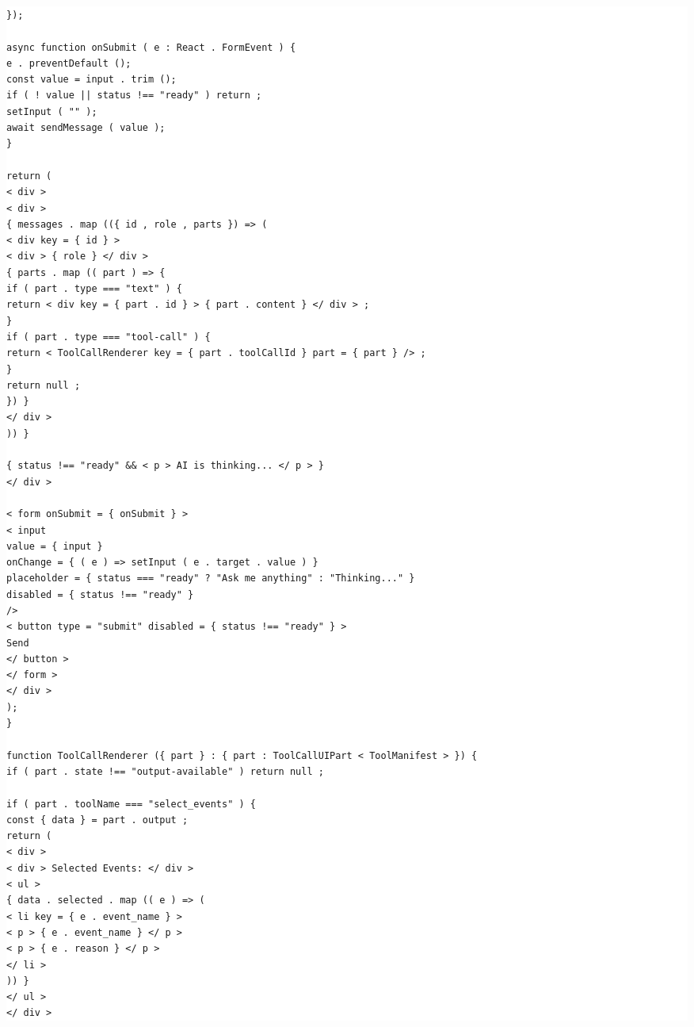 ```
});

async function onSubmit ( e : React . FormEvent ) {
e . preventDefault ();
const value = input . trim ();
if ( ! value || status !== "ready" ) return ;
setInput ( "" );
await sendMessage ( value );
}

return (
< div >
< div >
{ messages . map (({ id , role , parts }) => (
< div key = { id } >
< div > { role } </ div >
{ parts . map (( part ) => {
if ( part . type === "text" ) {
return < div key = { part . id } > { part . content } </ div > ;
}
if ( part . type === "tool-call" ) {
return < ToolCallRenderer key = { part . toolCallId } part = { part } /> ;
}
return null ;
}) }
</ div >
)) }

{ status !== "ready" && < p > AI is thinking... </ p > }
</ div >

< form onSubmit = { onSubmit } >
< input
value = { input }
onChange = { ( e ) => setInput ( e . target . value ) }
placeholder = { status === "ready" ? "Ask me anything" : "Thinking..." }
disabled = { status !== "ready" }
/>
< button type = "submit" disabled = { status !== "ready" } >
Send
</ button >
</ form >
</ div >
);
}

function ToolCallRenderer ({ part } : { part : ToolCallUIPart < ToolManifest > }) {
if ( part . state !== "output-available" ) return null ;

if ( part . toolName === "select_events" ) {
const { data } = part . output ;
return (
< div >
< div > Selected Events: </ div >
< ul >
{ data . selected . map (( e ) => (
< li key = { e . event_name } >
< p > { e . event_name } </ p >
< p > { e . reason } </ p >
</ li >
)) }
</ ul >
</ div >
```